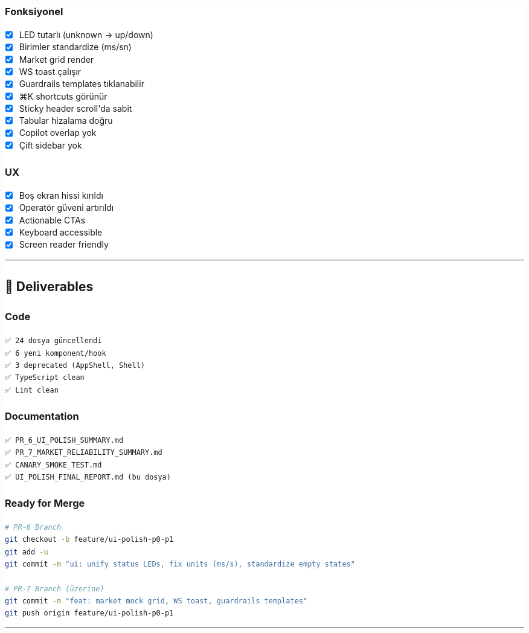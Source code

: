 ### Fonksiyonel
- [x] LED tutarlı (unknown → up/down)
- [x] Birimler standardize (ms/sn)
- [x] Market grid render
- [x] WS toast çalışır
- [x] Guardrails templates tıklanabilir
- [x] ⌘K shortcuts görünür
- [x] Sticky header scroll'da sabit
- [x] Tabular hizalama doğru
- [x] Copilot overlap yok
- [x] Çift sidebar yok

### UX
- [x] Boş ekran hissi kırıldı
- [x] Operatör güveni artırıldı
- [x] Actionable CTAs
- [x] Keyboard accessible
- [x] Screen reader friendly

---

## 🎁 Deliverables

### Code
```
✅ 24 dosya güncellendi
✅ 6 yeni komponent/hook
✅ 3 deprecated (AppShell, Shell)
✅ TypeScript clean
✅ Lint clean
```

### Documentation
```
✅ PR_6_UI_POLISH_SUMMARY.md
✅ PR_7_MARKET_RELIABILITY_SUMMARY.md
✅ CANARY_SMOKE_TEST.md
✅ UI_POLISH_FINAL_REPORT.md (bu dosya)
```

### Ready for Merge
```bash
# PR-6 Branch
git checkout -b feature/ui-polish-p0-p1
git add -u
git commit -m "ui: unify status LEDs, fix units (ms/s), standardize empty states"

# PR-7 Branch (üzerine)
git commit -m "feat: market mock grid, WS toast, guardrails templates"
git push origin feature/ui-polish-p0-p1
```

---